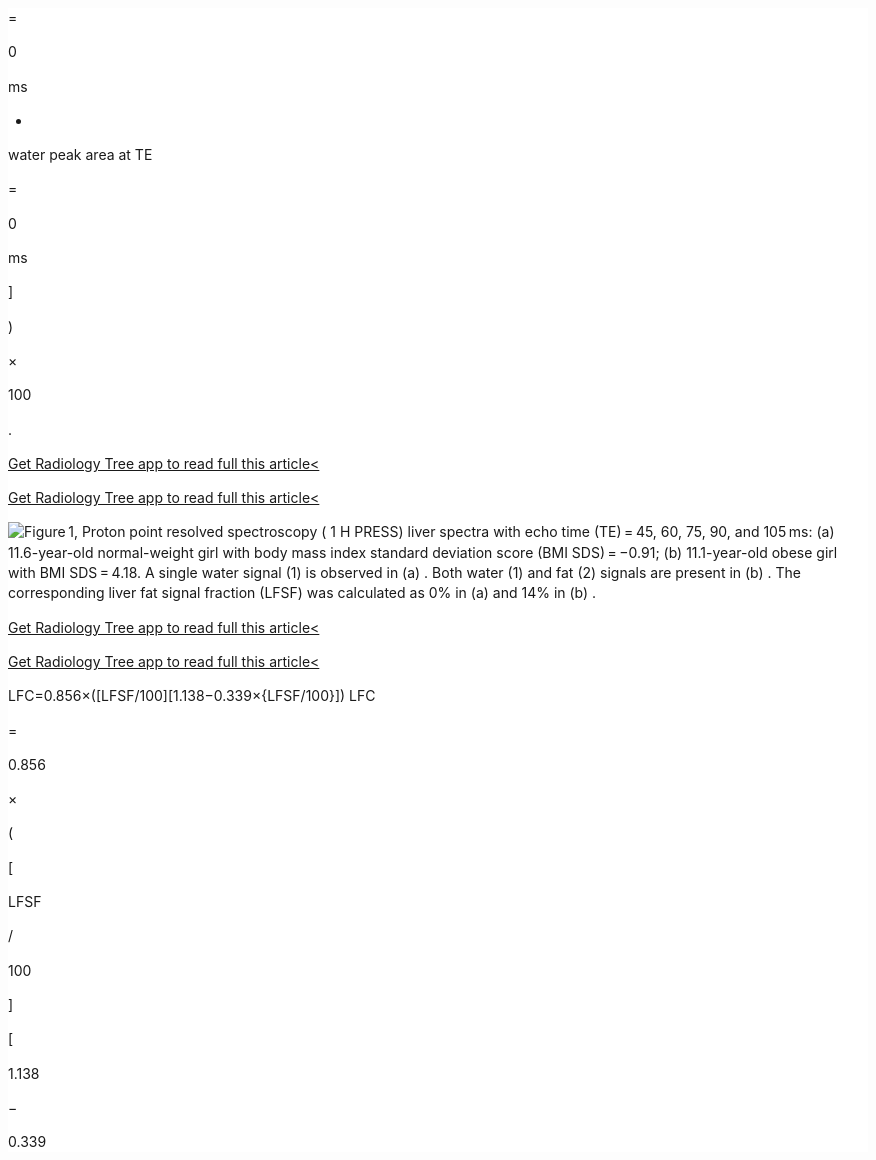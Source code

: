 =

0

ms

+

water peak area at TE

=

0

ms

\]

)

×

100

.


[Get Radiology Tree app to read full this article<](https://clinicalpub.com/app)

[Get Radiology Tree app to read full this article<](https://clinicalpub.com/app)

![Figure 1, Proton point resolved spectroscopy ( 1 H PRESS) liver spectra with echo time (TE) = 45, 60, 75, 90, and 105 ms: (a) 11.6-year-old normal-weight girl with body mass index standard deviation score (BMI SDS) = −0.91; (b) 11.1-year-old obese girl with BMI SDS = 4.18. A single water signal (1) is observed in (a) . Both water (1) and fat (2) signals are present in (b) . The corresponding liver fat signal fraction (LFSF) was calculated as 0% in (a) and 14% in (b) .](https://storage.googleapis.com/dl.dentistrykey.com/clinical/1HMRSAssessmentofHepaticFatContent/0_1s20S1076633217301241.jpg)

[Get Radiology Tree app to read full this article<](https://clinicalpub.com/app)

[Get Radiology Tree app to read full this article<](https://clinicalpub.com/app)

LFC=0.856×(\[LFSF/100\]\[1.138−0.339×{LFSF/100}\])
LFC

=

0.856

×

(

\[

LFSF

/

100

\]

\[

1.138

−

0.339
